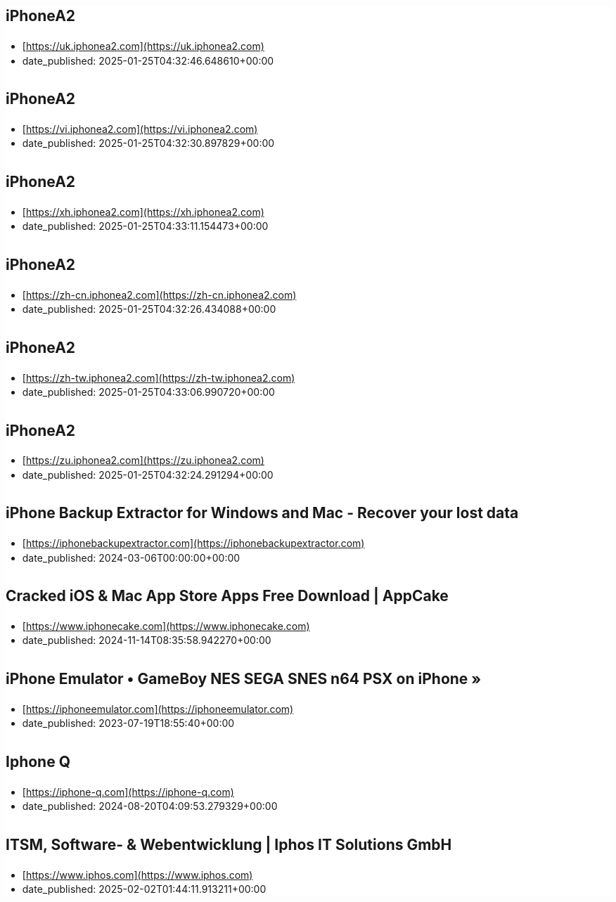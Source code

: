  ## iPhoneA2
 - [https://uk.iphonea2.com](https://uk.iphonea2.com)
 - date_published: 2025-01-25T04:32:46.648610+00:00

 ## iPhoneA2
 - [https://vi.iphonea2.com](https://vi.iphonea2.com)
 - date_published: 2025-01-25T04:32:30.897829+00:00

 ## iPhoneA2
 - [https://xh.iphonea2.com](https://xh.iphonea2.com)
 - date_published: 2025-01-25T04:33:11.154473+00:00

 ## iPhoneA2
 - [https://zh-cn.iphonea2.com](https://zh-cn.iphonea2.com)
 - date_published: 2025-01-25T04:32:26.434088+00:00

 ## iPhoneA2
 - [https://zh-tw.iphonea2.com](https://zh-tw.iphonea2.com)
 - date_published: 2025-01-25T04:33:06.990720+00:00

 ## iPhoneA2
 - [https://zu.iphonea2.com](https://zu.iphonea2.com)
 - date_published: 2025-01-25T04:32:24.291294+00:00

 ## iPhone Backup Extractor for Windows and Mac - Recover your lost data
 - [https://iphonebackupextractor.com](https://iphonebackupextractor.com)
 - date_published: 2024-03-06T00:00:00+00:00

 ## Cracked iOS & Mac App Store Apps Free Download | AppCake
 - [https://www.iphonecake.com](https://www.iphonecake.com)
 - date_published: 2024-11-14T08:35:58.942270+00:00

 ## iPhone Emulator • GameBoy NES SEGA SNES n64 PSX on iPhone »
 - [https://iphoneemulator.com](https://iphoneemulator.com)
 - date_published: 2023-07-19T18:55:40+00:00

 ## Iphone Q
 - [https://iphone-q.com](https://iphone-q.com)
 - date_published: 2024-08-20T04:09:53.279329+00:00

 ## ITSM, Software- & Webentwicklung | Iphos IT Solutions GmbH
 - [https://www.iphos.com](https://www.iphos.com)
 - date_published: 2025-02-02T01:44:11.913211+00:00
